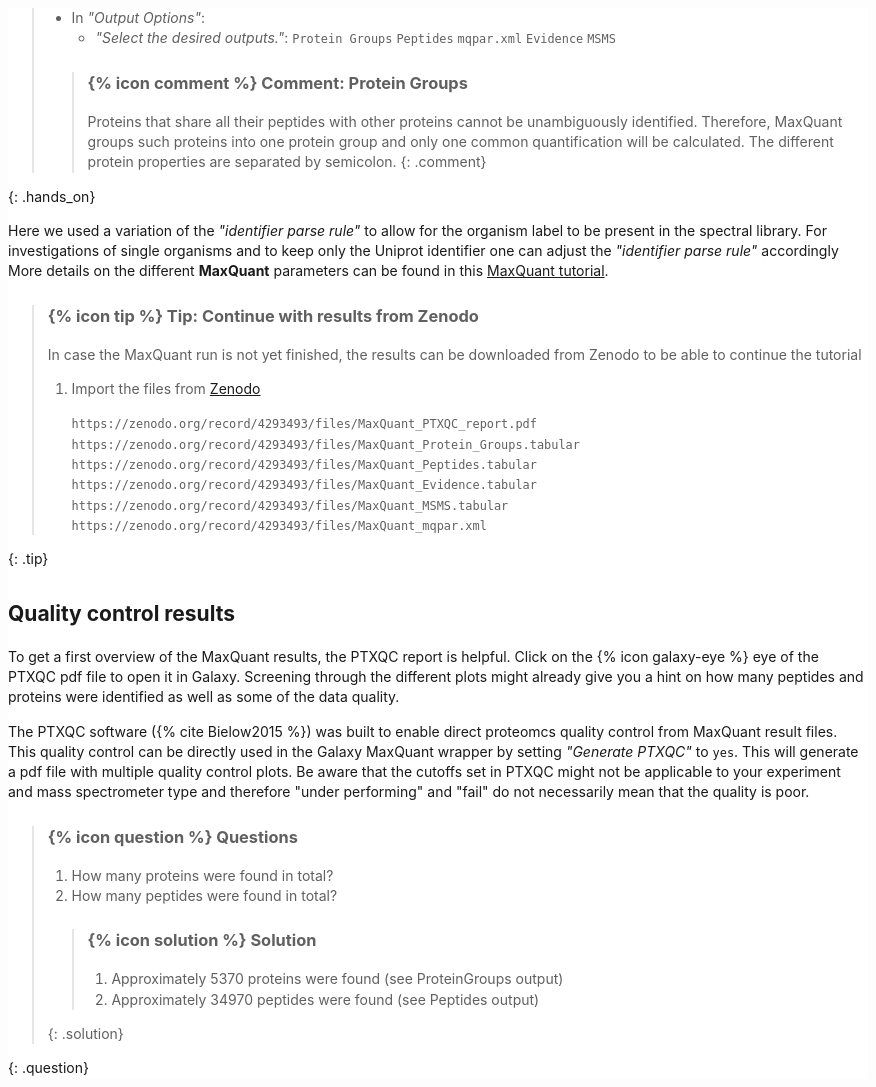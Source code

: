 >    - In *"Output Options"*:
>        - *"Select the desired outputs."*: `Protein Groups` `Peptides` `mqpar.xml` `Evidence` `MSMS`
>
>    > ### {% icon comment %} Comment: Protein Groups
>    > Proteins that share all their peptides with other proteins cannot be unambiguously identified. Therefore, MaxQuant groups such proteins into one protein group and only one common quantification will be calculated. The different protein properties are separated by semicolon.
>    {: .comment}
>
{: .hands_on}

Here we used a variation of the *"identifier parse rule"* to allow for the organism label to be present in the spectral library. For investigations of single organisms and to keep only the Uniprot identifier one can adjust the *"identifier parse rule"* accordingly
More details on the different **MaxQuant** parameters can be found in this [MaxQuant tutorial]({{site.baseurl}}/topics/proteomics/tutorials/maxquant-label-free/tutorial.html).

> ### {% icon tip %} Tip: Continue with results from Zenodo
>
> In case the MaxQuant run is not yet finished, the results can be downloaded from Zenodo to be able to continue the tutorial
> 1. Import the files from [Zenodo](https://zenodo.org/record/4293493)
>    ```
>    https://zenodo.org/record/4293493/files/MaxQuant_PTXQC_report.pdf
>    https://zenodo.org/record/4293493/files/MaxQuant_Protein_Groups.tabular
>    https://zenodo.org/record/4293493/files/MaxQuant_Peptides.tabular
>    https://zenodo.org/record/4293493/files/MaxQuant_Evidence.tabular
>    https://zenodo.org/record/4293493/files/MaxQuant_MSMS.tabular
>    https://zenodo.org/record/4293493/files/MaxQuant_mqpar.xml
>    ```
{: .tip}

## Quality control results

To get a first overview of the MaxQuant results, the PTXQC report is helpful. Click on the {% icon galaxy-eye %} eye of the PTXQC pdf file to open it in Galaxy. Screening through the different plots might already give you a hint on how many peptides and proteins were identified as well as some of the data quality.

The PTXQC software ({% cite Bielow2015 %}) was built to enable direct proteomcs quality control from MaxQuant result files. This quality control can be directly used in the Galaxy MaxQuant wrapper by setting *"Generate PTXQC"* to `yes`. This will generate a pdf file with multiple quality control plots. Be aware that the cutoffs set in PTXQC might not be applicable to your experiment and mass spectrometer type and therefore "under performing" and "fail" do not necessarily mean that the quality is poor.

> ### {% icon question %} Questions
>
> 1. How many proteins were found in total?
> 2. How many peptides were found in total?
>
>
> > ### {% icon solution %} Solution
> > 1. Approximately 5370 proteins were found (see ProteinGroups output)
> > 2. Approximately 34970 peptides were found (see Peptides output)
> >
> {: .solution}
>
{: .question}
